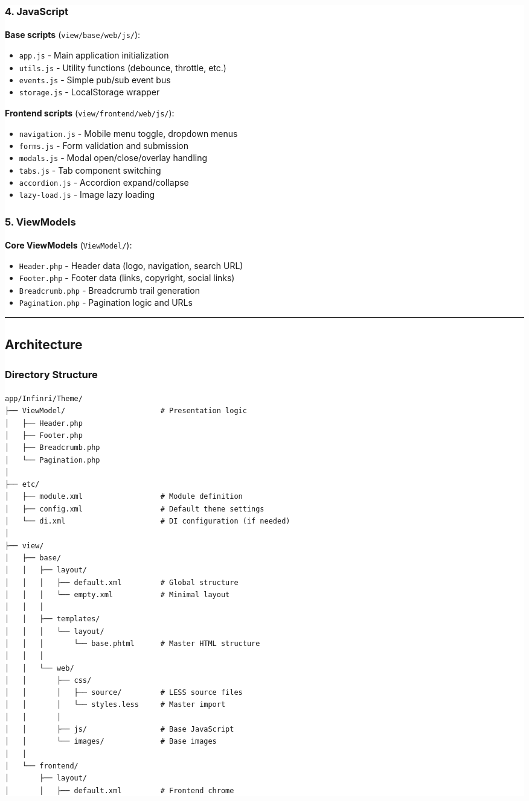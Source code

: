 ### 4. JavaScript

**Base scripts** (`view/base/web/js/`):
- `app.js` - Main application initialization
- `utils.js` - Utility functions (debounce, throttle, etc.)
- `events.js` - Simple pub/sub event bus
- `storage.js` - LocalStorage wrapper

**Frontend scripts** (`view/frontend/web/js/`):
- `navigation.js` - Mobile menu toggle, dropdown menus
- `forms.js` - Form validation and submission
- `modals.js` - Modal open/close/overlay handling
- `tabs.js` - Tab component switching
- `accordion.js` - Accordion expand/collapse
- `lazy-load.js` - Image lazy loading

### 5. ViewModels

**Core ViewModels** (`ViewModel/`):
- `Header.php` - Header data (logo, navigation, search URL)
- `Footer.php` - Footer data (links, copyright, social links)
- `Breadcrumb.php` - Breadcrumb trail generation
- `Pagination.php` - Pagination logic and URLs

---

## Architecture

### Directory Structure

```
app/Infinri/Theme/
├── ViewModel/                      # Presentation logic
│   ├── Header.php
│   ├── Footer.php
│   ├── Breadcrumb.php
│   └── Pagination.php
│
├── etc/
│   ├── module.xml                  # Module definition
│   ├── config.xml                  # Default theme settings
│   └── di.xml                      # DI configuration (if needed)
│
├── view/
│   ├── base/
│   │   ├── layout/
│   │   │   ├── default.xml         # Global structure
│   │   │   └── empty.xml           # Minimal layout
│   │   │
│   │   ├── templates/
│   │   │   └── layout/
│   │   │       └── base.phtml      # Master HTML structure
│   │   │
│   │   └── web/
│   │       ├── css/
│   │       │   ├── source/         # LESS source files
│   │       │   └── styles.less     # Master import
│   │       │
│   │       ├── js/                 # Base JavaScript
│   │       └── images/             # Base images
│   │
│   └── frontend/
│       ├── layout/
│       │   ├── default.xml         # Frontend chrome
```